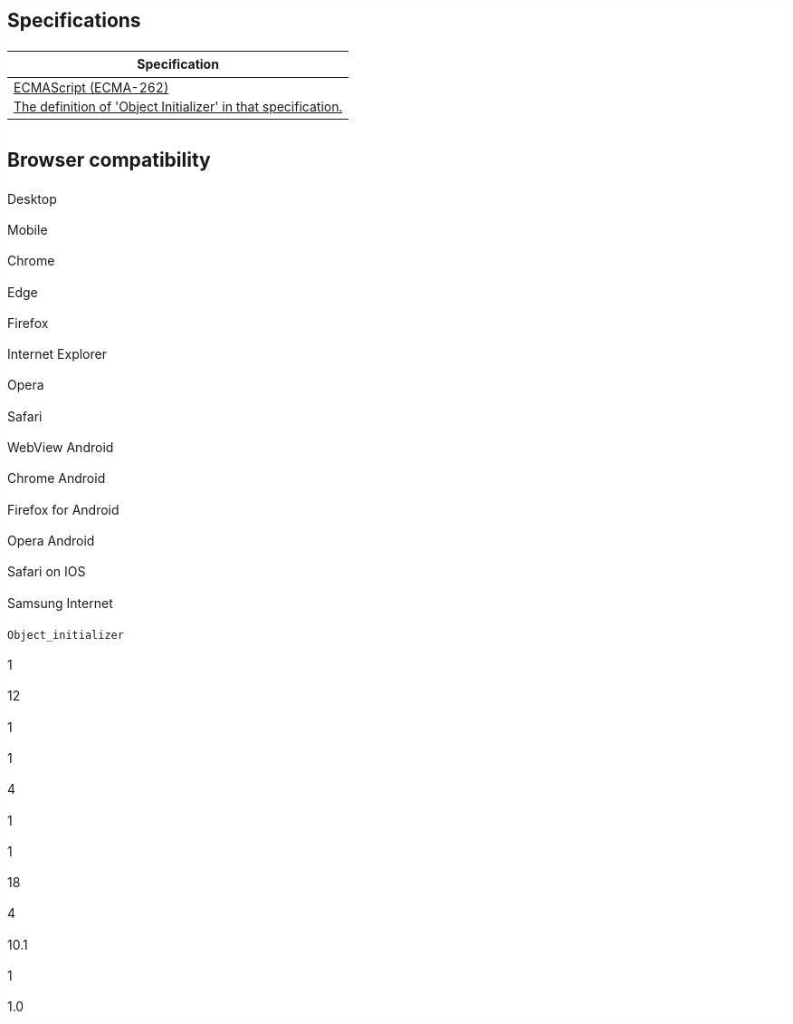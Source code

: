 ## Specifications

<table><thead><tr class="header"><th>Specification</th></tr></thead><tbody><tr class="odd"><td><a href="https://tc39.es/ecma262/#sec-object-initializer">ECMAScript (ECMA-262)<br />
<span class="small">The definition of 'Object Initializer' in that specification.</span></a></td></tr></tbody></table>

## Browser compatibility

Desktop

Mobile

Chrome

Edge

Firefox

Internet Explorer

Opera

Safari

WebView Android

Chrome Android

Firefox for Android

Opera Android

Safari on IOS

Samsung Internet

`Object_initializer`

1

12

1

1

4

1

1

18

4

10.1

1

1.0
